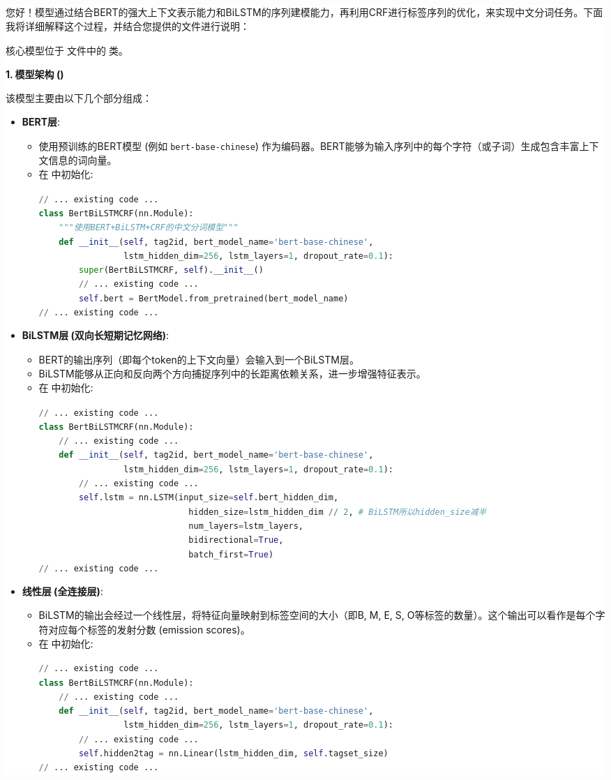 


          
您好！模型通过结合BERT的强大上下文表示能力和BiLSTM的序列建模能力，再利用CRF进行标签序列的优化，来实现中文分词任务。下面我将详细解释这个过程，并结合您提供的文件进行说明：

核心模型位于 <mcfile name="model.py" path="c:\Users\Sanstoolow\Desktop\HUST-NLP\library\CWS_with_bert\model.py"></mcfile> 文件中的 <mcsymbol name="BertBiLSTMCRF" filename="model.py" path="c:\Users\Sanstoolow\Desktop\HUST-NLP\library\CWS_with_bert\model.py" startline="108" type="class"></mcsymbol> 类。

**1. 模型架构 (<mcsymbol name="BertBiLSTMCRF" filename="model.py" path="c:\Users\Sanstoolow\Desktop\HUST-NLP\library\CWS_with_bert\model.py" startline="108" type="class"></mcsymbol>)**

该模型主要由以下几个部分组成：

*   **BERT层**:
    *   使用预训练的BERT模型 (例如 `bert-base-chinese`) 作为编码器。BERT能够为输入序列中的每个字符（或子词）生成包含丰富上下文信息的词向量。
    *   在 <mcsymbol name="BertBiLSTMCRF.__init__" filename="model.py" path="c:\Users\Sanstoolow\Desktop\HUST-NLP\library\CWS_with_bert\model.py" startline="111" type="function"></mcsymbol> 中初始化:
        ```python:c:\Users\Sanstoolow\Desktop\HUST-NLP\library\CWS_with_bert\model.py
        // ... existing code ...
        class BertBiLSTMCRF(nn.Module):
            """使用BERT+BiLSTM+CRF的中文分词模型"""
            def __init__(self, tag2id, bert_model_name='bert-base-chinese', 
                         lstm_hidden_dim=256, lstm_layers=1, dropout_rate=0.1):
                super(BertBiLSTMCRF, self).__init__()
                // ... existing code ...
                self.bert = BertModel.from_pretrained(bert_model_name)
        // ... existing code ...
        ```

*   **BiLSTM层 (双向长短期记忆网络)**:
    *   BERT的输出序列（即每个token的上下文向量）会输入到一个BiLSTM层。
    *   BiLSTM能够从正向和反向两个方向捕捉序列中的长距离依赖关系，进一步增强特征表示。
    *   在 <mcsymbol name="BertBiLSTMCRF.__init__" filename="model.py" path="c:\Users\Sanstoolow\Desktop\HUST-NLP\library\CWS_with_bert\model.py" startline="111" type="function"></mcsymbol> 中初始化:
        ```python:c:\Users\Sanstoolow\Desktop\HUST-NLP\library\CWS_with_bert\model.py
        // ... existing code ...
        class BertBiLSTMCRF(nn.Module):
            // ... existing code ...
            def __init__(self, tag2id, bert_model_name='bert-base-chinese', 
                         lstm_hidden_dim=256, lstm_layers=1, dropout_rate=0.1):
                // ... existing code ...
                self.lstm = nn.LSTM(input_size=self.bert_hidden_dim, 
                                      hidden_size=lstm_hidden_dim // 2, # BiLSTM所以hidden_size减半
                                      num_layers=lstm_layers, 
                                      bidirectional=True, 
                                      batch_first=True)
        // ... existing code ...
        ```

*   **线性层 (全连接层)**:
    *   BiLSTM的输出会经过一个线性层，将特征向量映射到标签空间的大小（即B, M, E, S, O等标签的数量）。这个输出可以看作是每个字符对应每个标签的发射分数 (emission scores)。
    *   在 <mcsymbol name="BertBiLSTMCRF.__init__" filename="model.py" path="c:\Users\Sanstoolow\Desktop\HUST-NLP\library\CWS_with_bert\model.py" startline="111" type="function"></mcsymbol> 中初始化:
        ```python:c:\Users\Sanstoolow\Desktop\HUST-NLP\library\CWS_with_bert\model.py
        // ... existing code ...
        class BertBiLSTMCRF(nn.Module):
            // ... existing code ...
            def __init__(self, tag2id, bert_model_name='bert-base-chinese', 
                         lstm_hidden_dim=256, lstm_layers=1, dropout_rate=0.1):
                // ... existing code ...
                self.hidden2tag = nn.Linear(lstm_hidden_dim, self.tagset_size)
        // ... existing code ...
        ```
